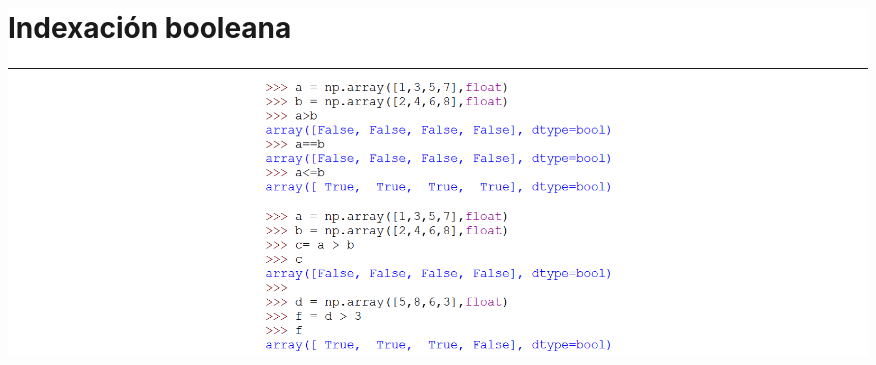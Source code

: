 Indexación booleana
===========

* * *
<p align="center">
<img src="../imagenes/indexacion.png" width="40%" alt="Banner"/>
</p>

<p align="center">
<img src="../imagenes/indexacion2.png" width="40%" alt="Banner"/>
</p>